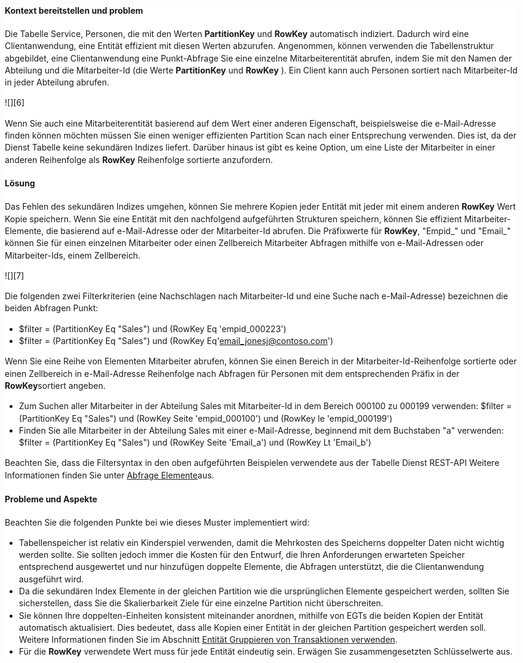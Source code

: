 #### <a name="context-and-problem"></a>Kontext bereitstellen und problem
Die Tabelle Service, Personen, die mit den Werten **PartitionKey** und **RowKey** automatisch indiziert. Dadurch wird eine Clientanwendung, eine Entität effizient mit diesen Werten abzurufen. Angenommen, können verwenden die Tabellenstruktur abgebildet, eine Clientanwendung eine Punkt-Abfrage Sie eine einzelne Mitarbeiterentität abrufen, indem Sie mit den Namen der Abteilung und die Mitarbeiter-Id (die Werte **PartitionKey** und **RowKey** ). Ein Client kann auch Personen sortiert nach Mitarbeiter-Id in jeder Abteilung abrufen.

![][6]

Wenn Sie auch eine Mitarbeiterentität basierend auf dem Wert einer anderen Eigenschaft, beispielsweise die e-Mail-Adresse finden können möchten müssen Sie einen weniger effizienten Partition Scan nach einer Entsprechung verwenden. Dies ist, da der Dienst Tabelle keine sekundären Indizes liefert. Darüber hinaus ist gibt es keine Option, um eine Liste der Mitarbeiter in einer anderen Reihenfolge als **RowKey** Reihenfolge sortierte anzufordern.  

#### <a name="solution"></a>Lösung
Das Fehlen des sekundären Indizes umgehen, können Sie mehrere Kopien jeder Entität mit jeder mit einem anderen **RowKey** Wert Kopie speichern. Wenn Sie eine Entität mit den nachfolgend aufgeführten Strukturen speichern, können Sie effizient Mitarbeiter-Elemente, die basierend auf e-Mail-Adresse oder der Mitarbeiter-Id abrufen. Die Präfixwerte für **RowKey**, "Empid_" und "Email_" können Sie für einen einzelnen Mitarbeiter oder einen Zellbereich Mitarbeiter Abfragen mithilfe von e-Mail-Adressen oder Mitarbeiter-Ids, einem Zellbereich.  

![][7]

Die folgenden zwei Filterkriterien (eine Nachschlagen nach Mitarbeiter-Id und eine Suche nach e-Mail-Adresse) bezeichnen die beiden Abfragen Punkt:  

-   $filter = (PartitionKey Eq "Sales") und (RowKey Eq 'empid_000223')  
-   $filter = (PartitionKey Eq "Sales") und (RowKey Eq'email_jonesj@contoso.com')  

Wenn Sie eine Reihe von Elementen Mitarbeiter abrufen, können Sie einen Bereich in der Mitarbeiter-Id-Reihenfolge sortierte oder einen Zellbereich in e-Mail-Adresse Reihenfolge nach Abfragen für Personen mit dem entsprechenden Präfix in der **RowKey**sortiert angeben.  

-   Zum Suchen aller Mitarbeiter in der Abteilung Sales mit Mitarbeiter-Id in dem Bereich 000100 zu 000199 verwenden: $filter = (PartitionKey Eq "Sales") und (RowKey Seite 'empid_000100') und (RowKey le 'empid_000199')  
-   Finden Sie alle Mitarbeiter in der Abteilung Sales mit einer e-Mail-Adresse, beginnend mit dem Buchstaben "a" verwenden: $filter = (PartitionKey Eq "Sales") und (RowKey Seite 'Email_a') und (RowKey Lt 'Email_b')  

 Beachten Sie, dass die Filtersyntax in den oben aufgeführten Beispielen verwendete aus der Tabelle Dienst REST-API Weitere Informationen finden Sie unter [Abfrage Elemente](http://msdn.microsoft.com/library/azure/dd179421.aspx)aus.  

#### <a name="issues-and-considerations"></a>Probleme und Aspekte  

Beachten Sie die folgenden Punkte bei wie dieses Muster implementiert wird:  

-   Tabellenspeicher ist relativ ein Kinderspiel verwenden, damit die Mehrkosten des Speicherns doppelter Daten nicht wichtig werden sollte. Sie sollten jedoch immer die Kosten für den Entwurf, die Ihren Anforderungen erwarteten Speicher entsprechend ausgewertet und nur hinzufügen doppelte Elemente, die Abfragen unterstützt, die die Clientanwendung ausgeführt wird.  
-   Da die sekundären Index Elemente in der gleichen Partition wie die ursprünglichen Elemente gespeichert werden, sollten Sie sicherstellen, dass Sie die Skalierbarkeit Ziele für eine einzelne Partition nicht überschreiten.  
-   Sie können Ihre doppelten-Einheiten konsistent miteinander anordnen, mithilfe von EGTs die beiden Kopien der Entität automatisch aktualisiert. Dies bedeutet, dass alle Kopien einer Entität in der gleichen Partition gespeichert werden soll. Weitere Informationen finden Sie im Abschnitt [Entität Gruppieren von Transaktionen verwenden](#entity-group-transactions).  
-   Für die **RowKey** verwendete Wert muss für jede Entität eindeutig sein. Erwägen Sie zusammengesetzten Schlüsselwerte aus.  